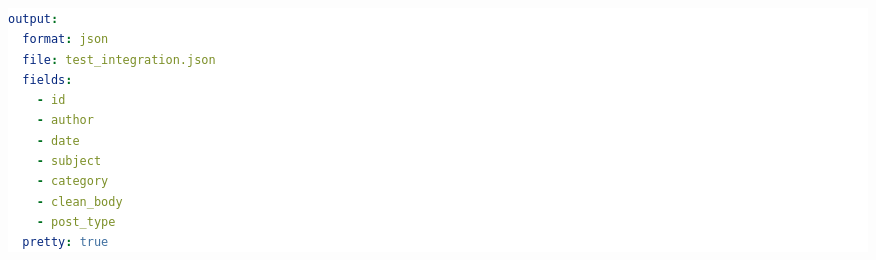 ```yaml
output:
  format: json
  file: test_integration.json
  fields:
    - id
    - author
    - date
    - subject
    - category
    - clean_body
    - post_type
  pretty: true
```
